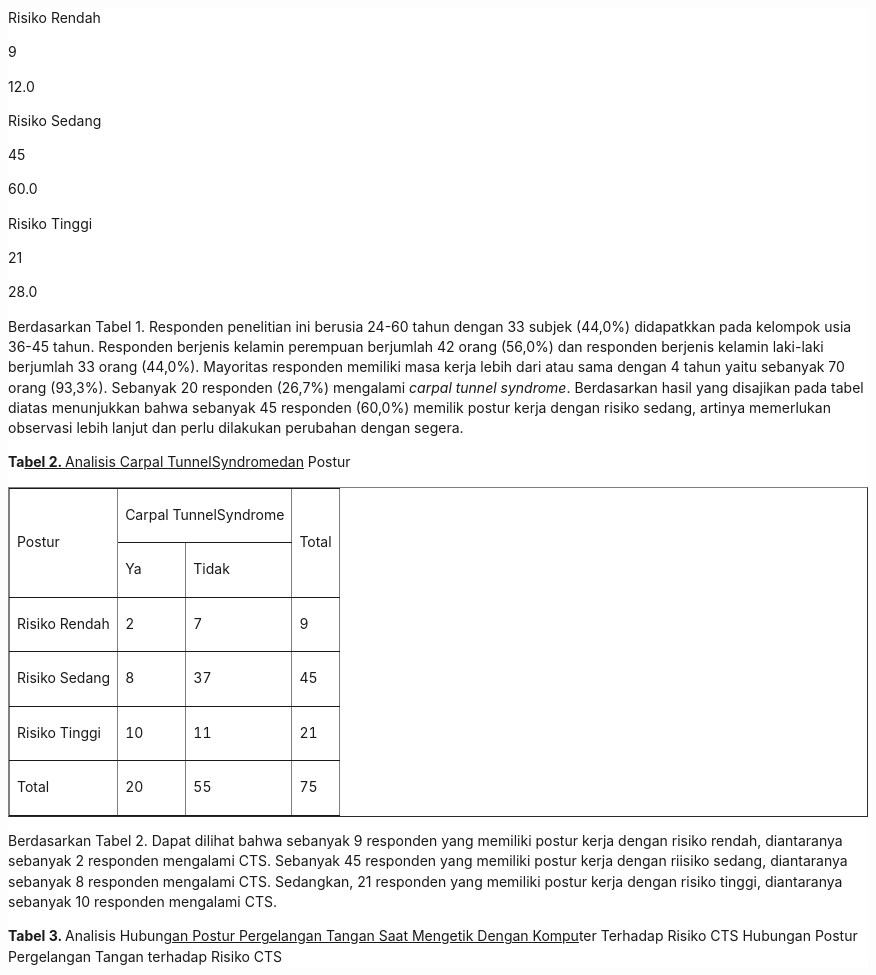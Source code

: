 <p><span class="font1">Risiko Rendah</span></p></td><td style="vertical-align:bottom;">
<p><span class="font1">9</span></p></td><td style="vertical-align:bottom;">
<p><span class="font1">12.0</span></p></td></tr>
<tr><td style="vertical-align:bottom;">
<p><span class="font1">Risiko Sedang</span></p></td><td style="vertical-align:bottom;">
<p><span class="font1">45</span></p></td><td style="vertical-align:bottom;">
<p><span class="font1">60.0</span></p></td></tr>
<tr><td style="vertical-align:top;">
<p><span class="font1">Risiko Tinggi</span></p></td><td style="vertical-align:top;">
<p><span class="font1">21</span></p></td><td style="vertical-align:top;">
<p><span class="font1">28.0</span></p></td></tr>
</table>
<p><span class="font1">Berdasarkan Tabel 1. Responden penelitian ini berusia 24-60 tahun dengan 33 subjek (44,0%) didapatkkan pada kelompok usia 36-45 tahun. Responden berjenis kelamin perempuan berjumlah 42 orang (56,0%) dan responden berjenis kelamin laki-laki berjumlah 33 orang (44,0%). Mayoritas responden memiliki masa kerja lebih dari atau sama dengan 4 tahun yaitu sebanyak 70 orang (93,3%). Sebanyak 20 responden (26,7%) mengalami </span><span class="font1" style="font-style:italic;">carpal tunnel syndrome</span><span class="font1">. Berdasarkan hasil yang disajikan pada tabel diatas menunjukkan bahwa sebanyak 45 responden (60,0%) memilik postur kerja dengan risiko sedang, artinya memerlukan observasi lebih lanjut dan perlu dilakukan perubahan dengan segera.</span></p>
<p><span class="font1" style="font-weight:bold;">Ta</span><span class="font1" style="font-weight:bold;text-decoration:underline;">bel 2. </span><span class="font1" style="text-decoration:underline;">Analisis Carpal TunnelSyndromedan</span><span class="font1"> Postur</span></p>
<table border="1">
<tr><td rowspan="2" style="vertical-align:middle;">
<p><span class="font1">Postur</span></p></td><td colspan="2" style="vertical-align:top;">
<p><span class="font1">Carpal TunnelSyndrome</span></p></td><td rowspan="2" style="vertical-align:middle;">
<p><span class="font1">Total</span></p></td></tr>
<tr><td style="vertical-align:bottom;">
<p><span class="font1">Ya</span></p></td><td style="vertical-align:bottom;">
<p><span class="font1">Tidak</span></p></td></tr>
<tr><td style="vertical-align:bottom;">
<p><span class="font1">Risiko Rendah</span></p></td><td style="vertical-align:bottom;">
<p><span class="font1">2</span></p></td><td style="vertical-align:bottom;">
<p><span class="font1">7</span></p></td><td style="vertical-align:bottom;">
<p><span class="font1">9</span></p></td></tr>
<tr><td style="vertical-align:bottom;">
<p><span class="font1">Risiko Sedang</span></p></td><td style="vertical-align:bottom;">
<p><span class="font1">8</span></p></td><td style="vertical-align:bottom;">
<p><span class="font1">37</span></p></td><td style="vertical-align:bottom;">
<p><span class="font1">45</span></p></td></tr>
<tr><td style="vertical-align:bottom;">
<p><span class="font1">Risiko Tinggi</span></p></td><td style="vertical-align:bottom;">
<p><span class="font1">10</span></p></td><td style="vertical-align:bottom;">
<p><span class="font1">11</span></p></td><td style="vertical-align:bottom;">
<p><span class="font1">21</span></p></td></tr>
<tr><td style="vertical-align:top;">
<p><span class="font1">Total</span></p></td><td style="vertical-align:top;">
<p><span class="font1">20</span></p></td><td style="vertical-align:top;">
<p><span class="font1">55</span></p></td><td style="vertical-align:top;">
<p><span class="font1">75</span></p></td></tr>
</table>
<p><span class="font1">Berdasarkan Tabel 2. Dapat dilihat bahwa sebanyak 9 responden yang memiliki postur kerja dengan risiko rendah, diantaranya sebanyak 2 responden mengalami CTS. Sebanyak 45 responden yang memiliki postur kerja dengan riisiko sedang, diantaranya sebanyak 8 responden mengalami CTS. Sedangkan, 21 responden yang memiliki postur kerja dengan risiko tinggi, diantaranya sebanyak 10 responden mengalami CTS.</span></p>
<p><span class="font1" style="font-weight:bold;">Tabel 3. </span><span class="font1">Analisis Hubun</span><span class="font1" style="text-decoration:underline;">gan Postur Pergelangan Tangan Saat Mengetik Dengan Kompu</span><span class="font1">ter Terhadap Risiko CTS Hubungan Postur Pergelangan Tangan terhadap Risiko CTS</span></p>